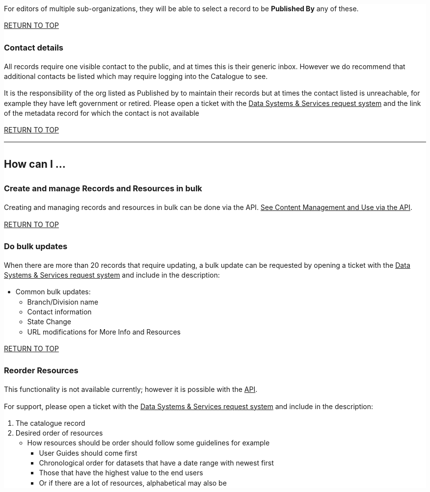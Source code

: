 For editors of multiple sub-organizations, they will be able to select a record to be **Published By** any of these.

[RETURN TO TOP][1]

### Contact details

All records require one visible contact to the public, and at times this is their generic inbox. However we do recommend that additional contacts be listed which may require logging into the Catalogue to see.

It is the responsibility of the org listed as Published by to maintain their records but at times the contact listed is unreachable, for example they have left government or retired. Please open a ticket with the [Data Systems & Services request system](https://dpdd.atlassian.net/servicedesk/customer/portal/1/group/1/create/23) and the link of the metadata record for which the contact is not available


[RETURN TO TOP][1]

------------------------------

## How can I ...

### Create and manage Records and Resources in bulk

Creating and managing records and resources in bulk can be done via the API. [See Content Management and Use via the API](dps_bcdc_api_w_how_to_use.md).

[RETURN TO TOP][1]

### Do bulk updates

When there are more than 20 records that require updating, a bulk update can be requested by opening a ticket with the [Data Systems & Services request system](https://dpdd.atlassian.net/servicedesk/customer/portal/1/group/1/create/23) and include in the description:

+ Common bulk updates:
	+ Branch/Division name
	+ Contact information
	+ State Change
	+ URL modifications for More Info and Resources

[RETURN TO TOP][1]

### Reorder Resources

This functionality is not available currently; however it is possible with the [API](http://docs.ckan.org/en/ckan-2.7.3/api/#ckan.logic.action.update.package_resource_reorder).

For support, please open a ticket with the [Data Systems & Services request system](https://dpdd.atlassian.net/servicedesk/customer/portal/1/group/1/create/23) and include in the description:

1. The catalogue record
1. Desired order of resources
   + How resources should be order should follow some guidelines for example
       - User Guides should come first
       - Chronological order for datasets that have a date range with newest first
       - Those that have the highest value to the end users
       - Or if there are a lot of resources, alphabetical may also be


[1]: #table-of-contents